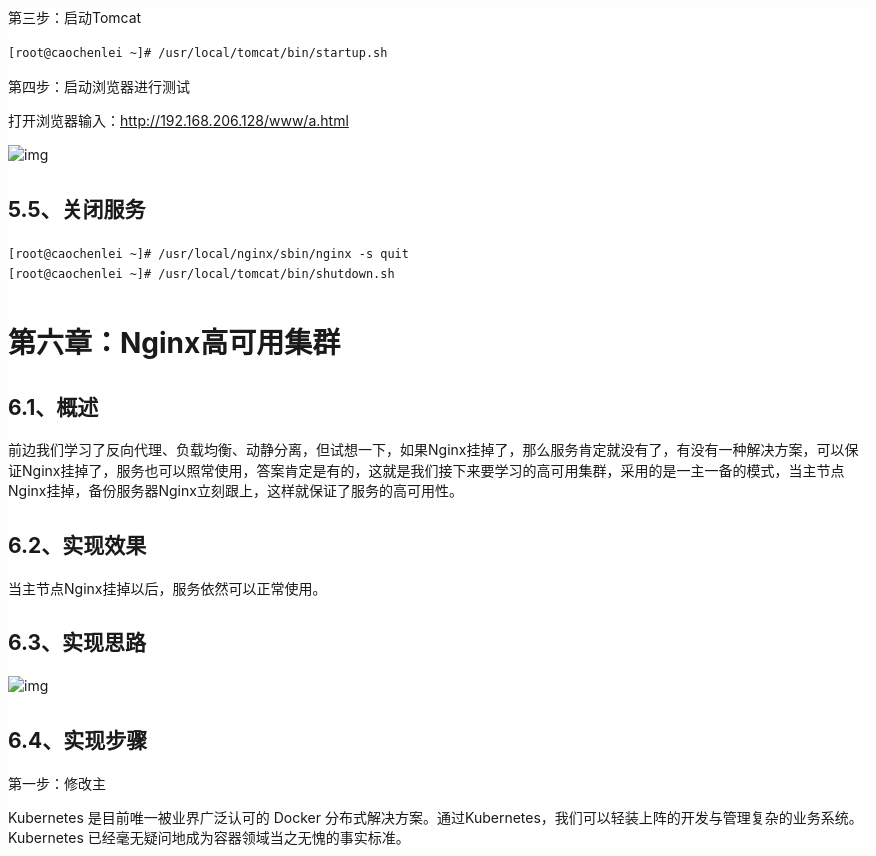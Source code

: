 第三步：启动Tomcat

```
[root@caochenlei ~]# /usr/local/tomcat/bin/startup.sh
```

第四步：启动浏览器进行测试

打开浏览器输入：http://192.168.206.128/www/a.html

![img](https://imgconvert.csdnimg.cn/aHR0cHM6Ly9naXRlZS5jb20vY2FvY2hlbmxlaS9CbG9nSW1hZ2VzL3Jhdy9tYXN0ZXIvMjAyMDA4MjkxNjI0NTEucG5n?x-oss-process=image/format,png)



## **5.5、关闭服务**



```
[root@caochenlei ~]# /usr/local/nginx/sbin/nginx -s quit
[root@caochenlei ~]# /usr/local/tomcat/bin/shutdown.sh
```



# **第六章：Nginx高可用集群**



## **6.1、概述**

前边我们学习了反向代理、负载均衡、动静分离，但试想一下，如果Nginx挂掉了，那么服务肯定就没有了，有没有一种解决方案，可以保证Nginx挂掉了，服务也可以照常使用，答案肯定是有的，这就是我们接下来要学习的高可用集群，采用的是一主一备的模式，当主节点Nginx挂掉，备份服务器Nginx立刻跟上，这样就保证了服务的高可用性。



## **6.2、实现效果**



当主节点Nginx挂掉以后，服务依然可以正常使用。



## **6.3、实现思路**



![img](https://imgconvert.csdnimg.cn/aHR0cHM6Ly9naXRlZS5jb20vY2FvY2hlbmxlaS9CbG9nSW1hZ2VzL3Jhdy9tYXN0ZXIvMjAyMDA4MjkxODM2NDkucG5n?x-oss-process=image/format,png)



## **6.4、实现步骤**



第一步：修改主

Kubernetes 是目前唯一被业界广泛认可的 Docker 分布式解决方案。通过Kubernetes，我们可以轻装上阵的开发与管理复杂的业务系统。Kubernetes 已经毫无疑问地成为容器领域当之无愧的事实标准。
